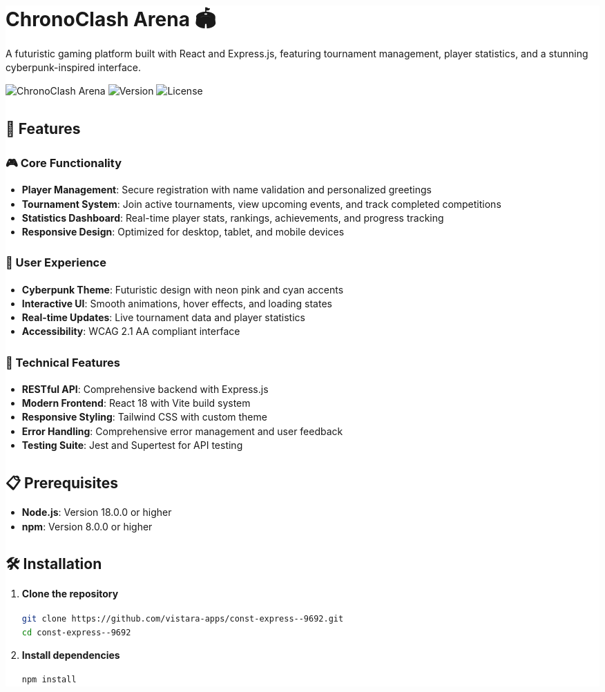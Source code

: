 # ChronoClash Arena 🏟️

A futuristic gaming platform built with React and Express.js, featuring tournament management, player statistics, and a stunning cyberpunk-inspired interface.

![ChronoClash Arena](https://img.shields.io/badge/Status-Production%20Ready-brightgreen)
![Version](https://img.shields.io/badge/Version-1.0.0-blue)
![License](https://img.shields.io/badge/License-MIT-yellow)

## 🚀 Features

### 🎮 Core Functionality
- **Player Management**: Secure registration with name validation and personalized greetings
- **Tournament System**: Join active tournaments, view upcoming events, and track completed competitions
- **Statistics Dashboard**: Real-time player stats, rankings, achievements, and progress tracking
- **Responsive Design**: Optimized for desktop, tablet, and mobile devices

### 🎨 User Experience
- **Cyberpunk Theme**: Futuristic design with neon pink and cyan accents
- **Interactive UI**: Smooth animations, hover effects, and loading states
- **Real-time Updates**: Live tournament data and player statistics
- **Accessibility**: WCAG 2.1 AA compliant interface

### 🔧 Technical Features
- **RESTful API**: Comprehensive backend with Express.js
- **Modern Frontend**: React 18 with Vite build system
- **Responsive Styling**: Tailwind CSS with custom theme
- **Error Handling**: Comprehensive error management and user feedback
- **Testing Suite**: Jest and Supertest for API testing

## 📋 Prerequisites

- **Node.js**: Version 18.0.0 or higher
- **npm**: Version 8.0.0 or higher

## 🛠️ Installation

1. **Clone the repository**
   ```bash
   git clone https://github.com/vistara-apps/const-express--9692.git
   cd const-express--9692
   ```

2. **Install dependencies**
   ```bash
   npm install
   ```
